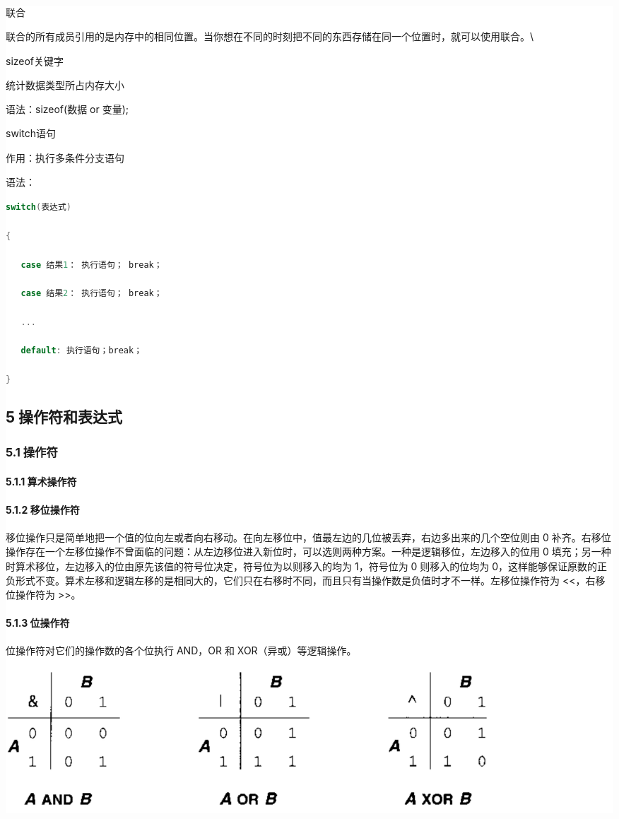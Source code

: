 联合

联合的所有成员引用的是内存中的相同位置。当你想在不同的时刻把不同的东西存储在同一个位置时，就可以使用联合。\

sizeof关键字

统计数据类型所占内存大小

语法：sizeof(数据 or 变量);

switch语句

作用：执行多条件分支语句

语法：

```c++
switch(表达式)

{

​	case 结果1： 执行语句； break；

​	case 结果2： 执行语句； break；

​	...

​	default: 执行语句；break；

}
```

## 5 操作符和表达式

### 5.1 操作符

#### 5.1.1 算术操作符

#### 5.1.2 移位操作符

移位操作只是简单地把一个值的位向左或者向右移动。在向左移位中，值最左边的几位被丢弃，右边多出来的几个空位则由 0 补齐。右移位操作存在一个左移位操作不曾面临的问题：从左边移位进入新位时，可以选则两种方案。一种是逻辑移位，左边移入的位用 0 填充；另一种时算术移位，左边移入的位由原先该值的符号位决定，符号位为以则移入的均为 1，符号位为 0 则移入的位均为 0，这样能够保证原数的正负形式不变。算术左移和逻辑左移的是相同大的，它们只在右移时不同，而且只有当操作数是负值时才不一样。左移位操作符为 <<，右移位操作符为 >>。

#### 5.1.3 位操作符

位操作符对它们的操作数的各个位执行 AND，OR 和 XOR（异或）等逻辑操作。

<img src="assets/image-20210706132713092.png" alt="image-20210706132713092" style="zoom:67%;" />
